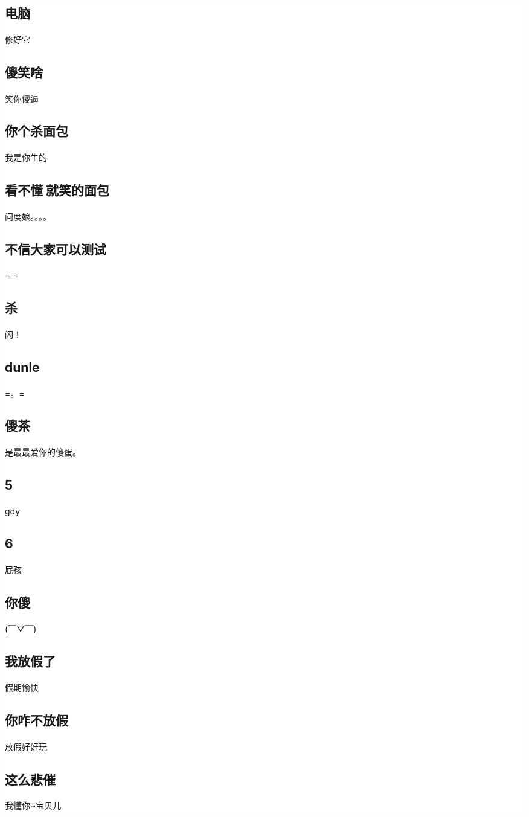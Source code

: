 ## 电脑
修好它

## 傻笑啥
笑你傻逼

## 你个杀面包
我是你生的

## 看不懂  就笑的面包
问度娘。。。。

## 不信大家可以测试
= =

## 杀
闪！

## dunle
=。=

## 傻茶
是最最爱你的傻蛋。

## 5
gdy

## 6
屁孩

## 你傻
(￣▽￣)

## 我放假了
假期愉快

## 你咋不放假
放假好好玩

## 这么悲催
我懂你~宝贝儿
